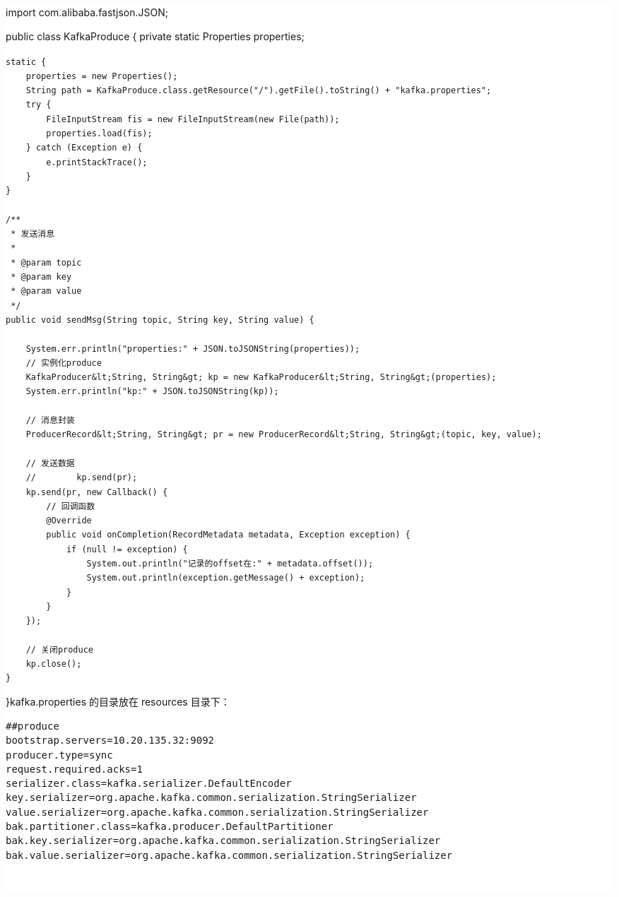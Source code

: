 import com.alibaba.fastjson.JSON;

public class KafkaProduce {
    private static Properties properties;

    static {
        properties = new Properties();
        String path = KafkaProduce.class.getResource("/").getFile().toString() + "kafka.properties";
        try {
            FileInputStream fis = new FileInputStream(new File(path));
            properties.load(fis);
        } catch (Exception e) {
            e.printStackTrace();
        }
    }

    /**
     * 发送消息
     * 
     * @param topic
     * @param key
     * @param value
     */
    public void sendMsg(String topic, String key, String value) {

        System.err.println("properties:" + JSON.toJSONString(properties));
        // 实例化produce
        KafkaProducer&lt;String, String&gt; kp = new KafkaProducer&lt;String, String&gt;(properties);
        System.err.println("kp:" + JSON.toJSONString(kp));

        // 消息封装
        ProducerRecord&lt;String, String&gt; pr = new ProducerRecord&lt;String, String&gt;(topic, key, value);

        // 发送数据
        //        kp.send(pr);
        kp.send(pr, new Callback() {
            // 回调函数
            @Override
            public void onCompletion(RecordMetadata metadata, Exception exception) {
                if (null != exception) {
                    System.out.println("记录的offset在:" + metadata.offset());
                    System.out.println(exception.getMessage() + exception);
                }
            }
        });

        // 关闭produce
        kp.close();
    }
}</code></pre>kafka.properties 的目录放在 resources 目录下：</div>
<div><span style="font-family:Helvetica, Tahoma, Arial, sans-serif;font-size:14px;"></span><pre><code class="language-html"></code></pre><pre class="html">##produce
bootstrap.servers=10.20.135.32:9092
producer.type=sync
request.required.acks=1
serializer.class=kafka.serializer.DefaultEncoder
key.serializer=org.apache.kafka.common.serialization.StringSerializer
value.serializer=org.apache.kafka.common.serialization.StringSerializer
bak.partitioner.class=kafka.producer.DefaultPartitioner
bak.key.serializer=org.apache.kafka.common.serialization.StringSerializer
bak.value.serializer=org.apache.kafka.common.serialization.StringSerializer
